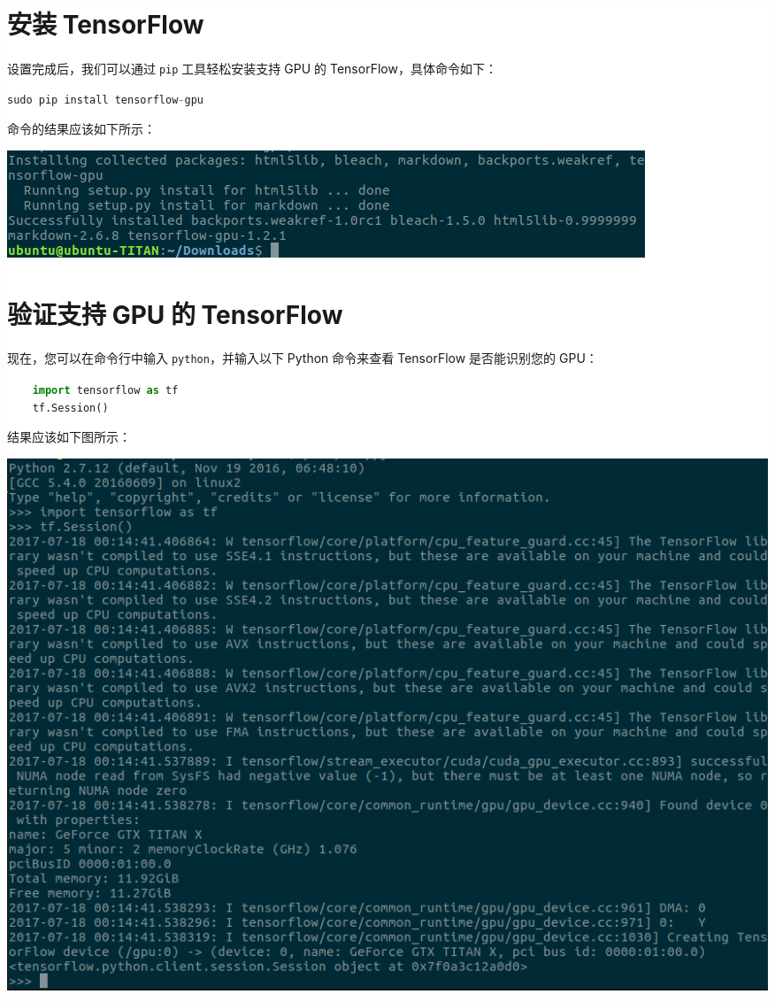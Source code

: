 # 安装 TensorFlow

设置完成后，我们可以通过 `pip` 工具轻松安装支持 GPU 的 TensorFlow，具体命令如下：

```py
sudo pip install tensorflow-gpu
```

命令的结果应该如下所示：

![](img/6200f88d-3648-4916-9df9-410290042383.png)

# 验证支持 GPU 的 TensorFlow

现在，您可以在命令行中输入 `python`，并输入以下 Python 命令来查看 TensorFlow 是否能识别您的 GPU：

```py
    import tensorflow as tf 
    tf.Session()
```

结果应该如下图所示：

![](img/2792737f-39c4-4046-b215-71fa26cda670.png)
